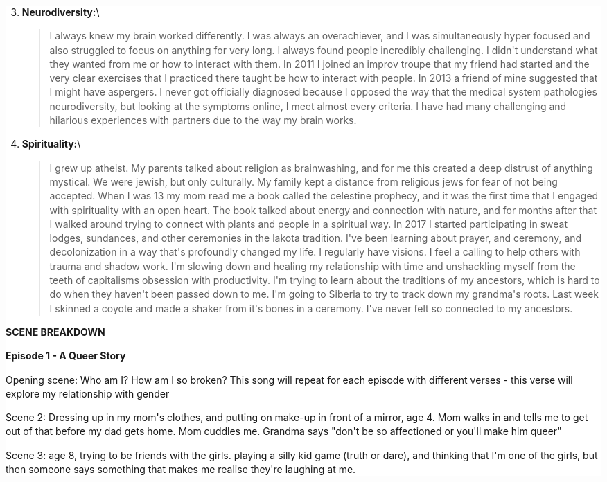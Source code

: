 3)  **Neurodiversity:**\
    > I always knew my brain worked differently. I was always an
    > overachiever, and I was simultaneously hyper focused and also
    > struggled to focus on anything for very long. I always found
    > people incredibly challenging. I didn't understand what they
    > wanted from me or how to interact with them. In 2011 I joined an
    > improv troupe that my friend had started and the very clear
    > exercises that I practiced there taught be how to interact with
    > people. In 2013 a friend of mine suggested that I might have
    > aspergers. I never got officially diagnosed because I opposed the
    > way that the medical system pathologies neurodiversity, but
    > looking at the symptoms online, I meet almost every criteria. I
    > have had many challenging and hilarious experiences with partners
    > due to the way my brain works.

4)  **Spirituality:**\
    > I grew up atheist. My parents talked about religion as
    > brainwashing, and for me this created a deep distrust of anything
    > mystical. We were jewish, but only culturally. My family kept a
    > distance from religious jews for fear of not being accepted. When
    > I was 13 my mom read me a book called the celestine prophecy, and
    > it was the first time that I engaged with spirituality with an
    > open heart. The book talked about energy and connection with
    > nature, and for months after that I walked around trying to
    > connect with plants and people in a spiritual way. In 2017 I
    > started participating in sweat lodges, sundances, and other
    > ceremonies in the lakota tradition. I've been learning about
    > prayer, and ceremony, and decolonization in a way that's
    > profoundly changed my life. I regularly have visions. I feel a
    > calling to help others with trauma and shadow work. I'm slowing
    > down and healing my relationship with time and unshackling myself
    > from the teeth of capitalisms obsession with productivity. I'm
    > trying to learn about the traditions of my ancestors, which is
    > hard to do when they haven't been passed down to me. I'm going to
    > Siberia to try to track down my grandma's roots. Last week I
    > skinned a coyote and made a shaker from it's bones in a ceremony.
    > I've never felt so connected to my ancestors.

**SCENE BREAKDOWN**

**Episode 1 - A Queer Story**

Opening scene: Who am I? How am I so broken? This song will repeat for
each episode with different verses - this verse will explore my
relationship with gender

Scene 2: Dressing up in my mom's clothes, and putting on make-up in
front of a mirror, age 4. Mom walks in and tells me to get out of that
before my dad gets home. Mom cuddles me. Grandma says "don't be so
affectioned or you'll make him queer"

Scene 3: age 8, trying to be friends with the girls. playing a silly kid
game (truth or dare), and thinking that I'm one of the girls, but then
someone says something that makes me realise they're laughing at me.
